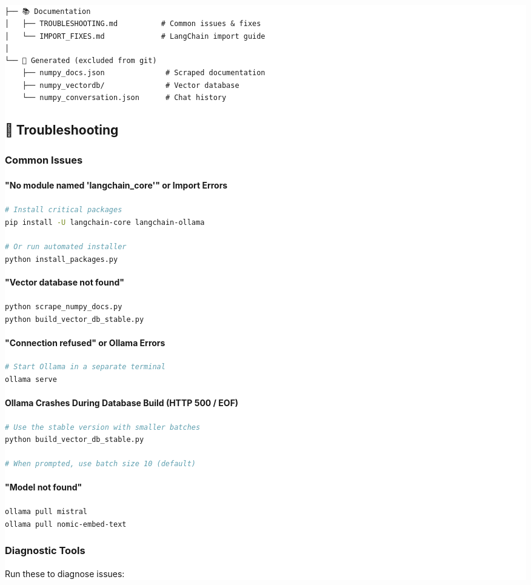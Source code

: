 ```
├── 📚 Documentation
│   ├── TROUBLESHOOTING.md          # Common issues & fixes
│   └── IMPORT_FIXES.md             # LangChain import guide
│
└── 💾 Generated (excluded from git)
    ├── numpy_docs.json              # Scraped documentation
    ├── numpy_vectordb/              # Vector database
    └── numpy_conversation.json      # Chat history
```

## 🔧 Troubleshooting

### Common Issues

#### "No module named 'langchain_core'" or Import Errors
```bash
# Install critical packages
pip install -U langchain-core langchain-ollama

# Or run automated installer
python install_packages.py
```

#### "Vector database not found"
```bash
python scrape_numpy_docs.py
python build_vector_db_stable.py
```

#### "Connection refused" or Ollama Errors
```bash
# Start Ollama in a separate terminal
ollama serve
```

#### Ollama Crashes During Database Build (HTTP 500 / EOF)
```bash
# Use the stable version with smaller batches
python build_vector_db_stable.py

# When prompted, use batch size 10 (default)
```

#### "Model not found"
```bash
ollama pull mistral
ollama pull nomic-embed-text
```

### Diagnostic Tools

Run these to diagnose issues:
